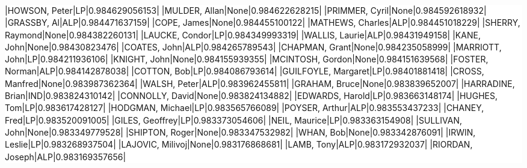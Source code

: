 |HOWSON, Peter|LP|0.984629056153|
|MULDER, Allan|None|0.984622628215|
|PRIMMER, Cyril|None|0.984592618932|
|GRASSBY, Al|ALP|0.984471637159|
|COPE, James|None|0.984455100122|
|MATHEWS, Charles|ALP|0.984451018229|
|SHERRY, Raymond|None|0.984382260131|
|LAUCKE, Condor|LP|0.984349993319|
|WALLIS, Laurie|ALP|0.98431949158|
|KANE, John|None|0.98430823476|
|COATES, John|ALP|0.984265789543|
|CHAPMAN, Grant|None|0.984235058999|
|MARRIOTT, John|LP|0.984211936106|
|KNIGHT, John|None|0.984155939355|
|MCINTOSH, Gordon|None|0.984151639568|
|FOSTER, Norman|ALP|0.984142878038|
|COTTON, Bob|LP|0.984086793614|
|GUILFOYLE, Margaret|LP|0.98401881418|
|CROSS, Manfred|None|0.983987362364|
|WALSH, Peter|ALP|0.983962455811|
|GRAHAM, Bruce|None|0.983839652007|
|HARRADINE, Brian|IND|0.983824310142|
|CONNOLLY, David|None|0.983824134882|
|EDWARDS, Harold|LP|0.983663148174|
|HUGHES, Tom|LP|0.983617428127|
|HODGMAN, Michael|LP|0.983565766089|
|POYSER, Arthur|ALP|0.983553437233|
|CHANEY, Fred|LP|0.983520091005|
|GILES, Geoffrey|LP|0.983373054606|
|NEIL, Maurice|LP|0.983363154908|
|SULLIVAN, John|None|0.983349779528|
|SHIPTON, Roger|None|0.983347532982|
|WHAN, Bob|None|0.983342876091|
|IRWIN, Leslie|LP|0.983268937504|
|LAJOVIC, Milivoj|None|0.983176868681|
|LAMB, Tony|ALP|0.983172932037|
|RIORDAN, Joseph|ALP|0.983169357656|